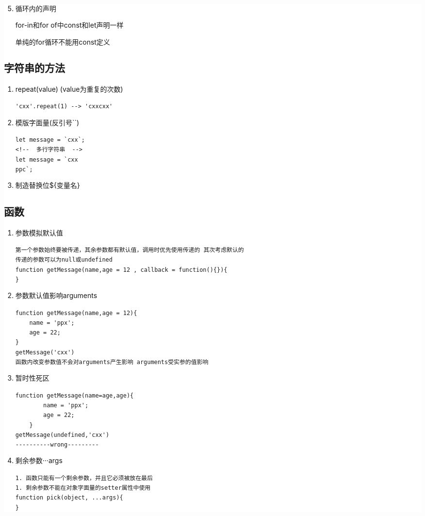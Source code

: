 5. 循环内的声明

    for-in和for of中const和let声明一样

    单纯的for循环不能用const定义

## 字符串的方法
1. repeat(value) (value为重复的次数)
    ```
    'cxx'.repeat(1) --> 'cxxcxx'
    ```

2. 模版字面量(反引号``)
    ```
    let message = `cxx`;
    <!--  多行字符串  -->
    let message = `cxx
    ppc`;
    ```

3. 制造替换位${变量名}

## 函数
1. 参数模拟默认值
    ```
    第一个参数始终要被传递，其余参数都有默认值，调用时优先使用传递的 其次考虑默认的
    传递的参数可以为null或undefined
    function getMessage(name,age = 12 , callback = function(){}){
    }
    ```

2. 参数默认值影响arguments
    ```
    function getMessage(name,age = 12){
        name = 'ppx';
        age = 22;
    }
    getMessage('cxx')
    函数内改变参数值不会对arguments产生影响 arguments受实参的值影响
    ```
3. 暂时性死区
    ```
    function getMessage(name=age,age){
            name = 'ppx';
            age = 22;
        }
    getMessage(undefined,'cxx')
    ----------wrong---------
    ```
4. 剩余参数···args
    ```
    1. 函数只能有一个剩余参数，并且它必须被放在最后
    1. 剩余参数不能在对象字面量的setter属性中使用
    function pick(object, ...args){
    }
    ```
